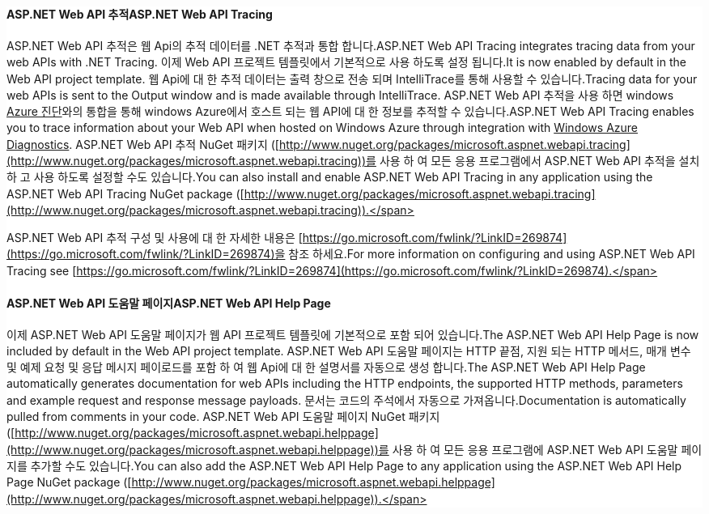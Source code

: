 #### <a name="aspnet-web-api-tracing"></a><span data-ttu-id="9dbf0-214">ASP.NET Web API 추적</span><span class="sxs-lookup"><span data-stu-id="9dbf0-214">ASP.NET Web API Tracing</span></span>

<span data-ttu-id="9dbf0-215">ASP.NET Web API 추적은 웹 Api의 추적 데이터를 .NET 추적과 통합 합니다.</span><span class="sxs-lookup"><span data-stu-id="9dbf0-215">ASP.NET Web API Tracing integrates tracing data from your web APIs with .NET Tracing.</span></span> <span data-ttu-id="9dbf0-216">이제 Web API 프로젝트 템플릿에서 기본적으로 사용 하도록 설정 됩니다.</span><span class="sxs-lookup"><span data-stu-id="9dbf0-216">It is now enabled by default in the Web API project template.</span></span> <span data-ttu-id="9dbf0-217">웹 Api에 대 한 추적 데이터는 출력 창으로 전송 되며 IntelliTrace를 통해 사용할 수 있습니다.</span><span class="sxs-lookup"><span data-stu-id="9dbf0-217">Tracing data for your web APIs is sent to the Output window and is made available through IntelliTrace.</span></span> <span data-ttu-id="9dbf0-218">ASP.NET Web API 추적을 사용 하면 windows [Azure 진단](https://msdn.microsoft.com/library/windowsazure/hh411529.aspx)와의 통합을 통해 windows Azure에서 호스트 되는 웹 API에 대 한 정보를 추적할 수 있습니다.</span><span class="sxs-lookup"><span data-stu-id="9dbf0-218">ASP.NET Web API Tracing enables you to trace information about your Web API when hosted on Windows Azure through integration with [Windows Azure Diagnostics](https://msdn.microsoft.com/library/windowsazure/hh411529.aspx).</span></span> <span data-ttu-id="9dbf0-219">ASP.NET Web API 추적 NuGet 패키지 ([http://www.nuget.org/packages/microsoft.aspnet.webapi.tracing](http://www.nuget.org/packages/microsoft.aspnet.webapi.tracing))를 사용 하 여 모든 응용 프로그램에서 ASP.NET Web API 추적을 설치 하 고 사용 하도록 설정할 수도 있습니다.</span><span class="sxs-lookup"><span data-stu-id="9dbf0-219">You can also install and enable ASP.NET Web API Tracing in any application using the ASP.NET Web API Tracing NuGet package ([http://www.nuget.org/packages/microsoft.aspnet.webapi.tracing](http://www.nuget.org/packages/microsoft.aspnet.webapi.tracing)).</span></span>

<span data-ttu-id="9dbf0-220">ASP.NET Web API 추적 구성 및 사용에 대 한 자세한 내용은 [https://go.microsoft.com/fwlink/?LinkID=269874](https://go.microsoft.com/fwlink/?LinkID=269874)을 참조 하세요.</span><span class="sxs-lookup"><span data-stu-id="9dbf0-220">For more information on configuring and using ASP.NET Web API Tracing see [https://go.microsoft.com/fwlink/?LinkID=269874](https://go.microsoft.com/fwlink/?LinkID=269874).</span></span>

#### <a name="aspnet-web-api-help-page"></a><span data-ttu-id="9dbf0-221">ASP.NET Web API 도움말 페이지</span><span class="sxs-lookup"><span data-stu-id="9dbf0-221">ASP.NET Web API Help Page</span></span>

<span data-ttu-id="9dbf0-222">이제 ASP.NET Web API 도움말 페이지가 웹 API 프로젝트 템플릿에 기본적으로 포함 되어 있습니다.</span><span class="sxs-lookup"><span data-stu-id="9dbf0-222">The ASP.NET Web API Help Page is now included by default in the Web API project template.</span></span> <span data-ttu-id="9dbf0-223">ASP.NET Web API 도움말 페이지는 HTTP 끝점, 지원 되는 HTTP 메서드, 매개 변수 및 예제 요청 및 응답 메시지 페이로드를 포함 하 여 웹 Api에 대 한 설명서를 자동으로 생성 합니다.</span><span class="sxs-lookup"><span data-stu-id="9dbf0-223">The ASP.NET Web API Help Page automatically generates documentation for web APIs including the HTTP endpoints, the supported HTTP methods, parameters and example request and response message payloads.</span></span> <span data-ttu-id="9dbf0-224">문서는 코드의 주석에서 자동으로 가져옵니다.</span><span class="sxs-lookup"><span data-stu-id="9dbf0-224">Documentation is automatically pulled from comments in your code.</span></span> <span data-ttu-id="9dbf0-225">ASP.NET Web API 도움말 페이지 NuGet 패키지 ([http://www.nuget.org/packages/microsoft.aspnet.webapi.helppage](http://www.nuget.org/packages/microsoft.aspnet.webapi.helppage))를 사용 하 여 모든 응용 프로그램에 ASP.NET Web API 도움말 페이지를 추가할 수도 있습니다.</span><span class="sxs-lookup"><span data-stu-id="9dbf0-225">You can also add the ASP.NET Web API Help Page to any application using the ASP.NET Web API Help Page NuGet package ([http://www.nuget.org/packages/microsoft.aspnet.webapi.helppage](http://www.nuget.org/packages/microsoft.aspnet.webapi.helppage)).</span></span>
